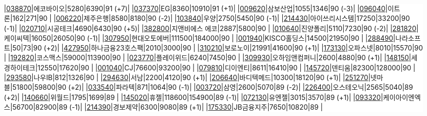 |[038870](https://finance.daum.net/quotes/A038870)|에코바이오|5280|6390|91 (+7)|
|[037370](https://finance.daum.net/quotes/A037370)|EG|8360|10910|91 (+1)|
|[009620](https://finance.daum.net/quotes/A009620)|삼보산업|1055|1346|90 (-3)|
|[096040](https://finance.daum.net/quotes/A096040)|이트론|162|271|90 |
|[006220](https://finance.daum.net/quotes/A006220)|제주은행|8580|8180|90 (-2)|
|[103840](https://finance.daum.net/quotes/A103840)|우양|2750|5450|90 (-1)|
|[214430](https://finance.daum.net/quotes/A214430)|아이쓰리시스템|17250|33200|90 (-1)|
|[020710](https://finance.daum.net/quotes/A020710)|시공테크|4690|6430|90 (+5)|
|[382800](https://finance.daum.net/quotes/A382800)|지앤비에스 에코|2887|5800|90 |
|[010640](https://finance.daum.net/quotes/A010640)|진양폴리|5110|7230|90 (-2)|
|[281820](https://finance.daum.net/quotes/A281820)|케이씨텍|16050|26050|90 (-1)|
|[307950](https://finance.daum.net/quotes/A307950)|현대오토에버|111500|184000|90 |
|[001940](https://finance.daum.net/quotes/A001940)|KISCO홀딩스|14500|21950|90 |
|[288490](https://finance.daum.net/quotes/A288490)|나라소프트|50|73|90 (+2)|
|[427950](https://finance.daum.net/quotes/A427950)|하나금융23호스팩|2010|3000|90 |
|[310210](https://finance.daum.net/quotes/A310210)|보로노이|21991|41600|90 (+1)|
|[173130](https://finance.daum.net/quotes/A173130)|오파스넷|8010|15570|90 |
|[192820](https://finance.daum.net/quotes/A192820)|코스맥스|59000|113900|90 |
|[023770](https://finance.daum.net/quotes/A023770)|플레이위드|6240|7450|90 |
|[309930](https://finance.daum.net/quotes/A309930)|오하임앤컴퍼니|2600|4880|90 (+1)|
|[148150](https://finance.daum.net/quotes/A148150)|세경하이테크|12550|17620|90 |
|[001040](https://finance.daum.net/quotes/A001040)|CJ|76600|93200|90 |
|[079810](https://finance.daum.net/quotes/A079810)|디이엔티|8611|16410|90 |
|[145720](https://finance.daum.net/quotes/A145720)|덴티움|82300|128000|90 |
|[293580](https://finance.daum.net/quotes/A293580)|나우IB|812|1326|90 |
|[294630](https://finance.daum.net/quotes/A294630)|서남|2200|4120|90 (+1)|
|[206640](https://finance.daum.net/quotes/A206640)|바디텍메드|10300|18120|90 (+1)|
|[251270](https://finance.daum.net/quotes/A251270)|넷마블|51800|59800|90 (+2)|
|[033540](https://finance.daum.net/quotes/A033540)|파라텍|871|1064|90 (-1)|
|[003720](https://finance.daum.net/quotes/A003720)|삼영|2600|5070|89 (-2)|
|[226400](https://finance.daum.net/quotes/A226400)|오스테오닉|2565|5040|89 (+2)|
|[140660](https://finance.daum.net/quotes/A140660)|위월드|1795|1699|89 |
|[145020](https://finance.daum.net/quotes/A145020)|휴젤|118600|154900|89 (-1)|
|[072130](https://finance.daum.net/quotes/A072130)|유엔젤|3015|3570|89 (+1)|
|[093320](https://finance.daum.net/quotes/A093320)|케이아이엔엑스|56700|82900|89 (-1)|
|[214390](https://finance.daum.net/quotes/A214390)|경보제약|6300|9080|89 (+1)|
|[175330](https://finance.daum.net/quotes/A175330)|JB금융지주|7650|10820|89 |